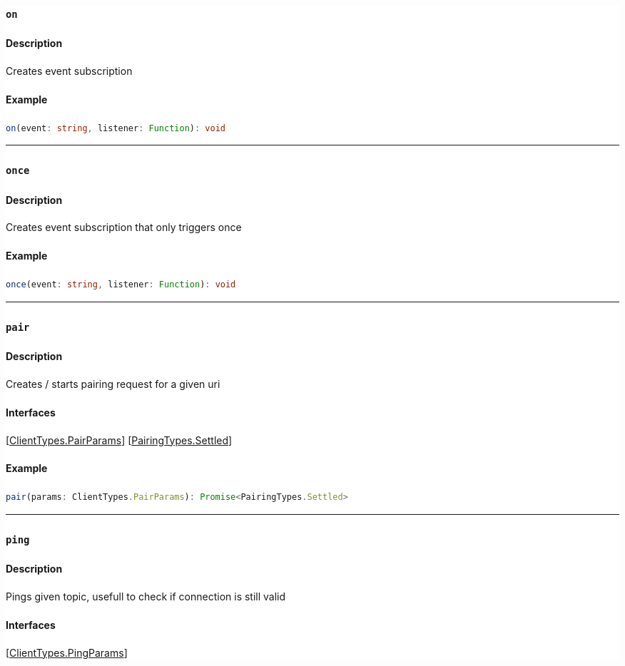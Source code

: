 
### `on`

#### Description

Creates event subscription

#### Example

```ts
on(event: string, listener: Function): void
```

---

### `once`

#### Description

Creates event subscription that only triggers once

#### Example

```ts
once(event: string, listener: Function): void
```

---

### `pair`

#### Description

Creates / starts pairing request for a given uri

#### Interfaces

[[ClientTypes.PairParams](/javascript/walletconnect/reference/interfaces#clienttypespairparams)]
[[PairingTypes.Settled](/javascript/walletconnect/reference/interfaces#pairingtypessettled)]

#### Example

```ts
pair(params: ClientTypes.PairParams): Promise<PairingTypes.Settled>
```

---

### `ping`

#### Description

Pings given topic, usefull to check if connection is still valid

#### Interfaces

[[ClientTypes.PingParams](/javascript/walletconnect/reference/interfaces#clienttypespingparams)]

